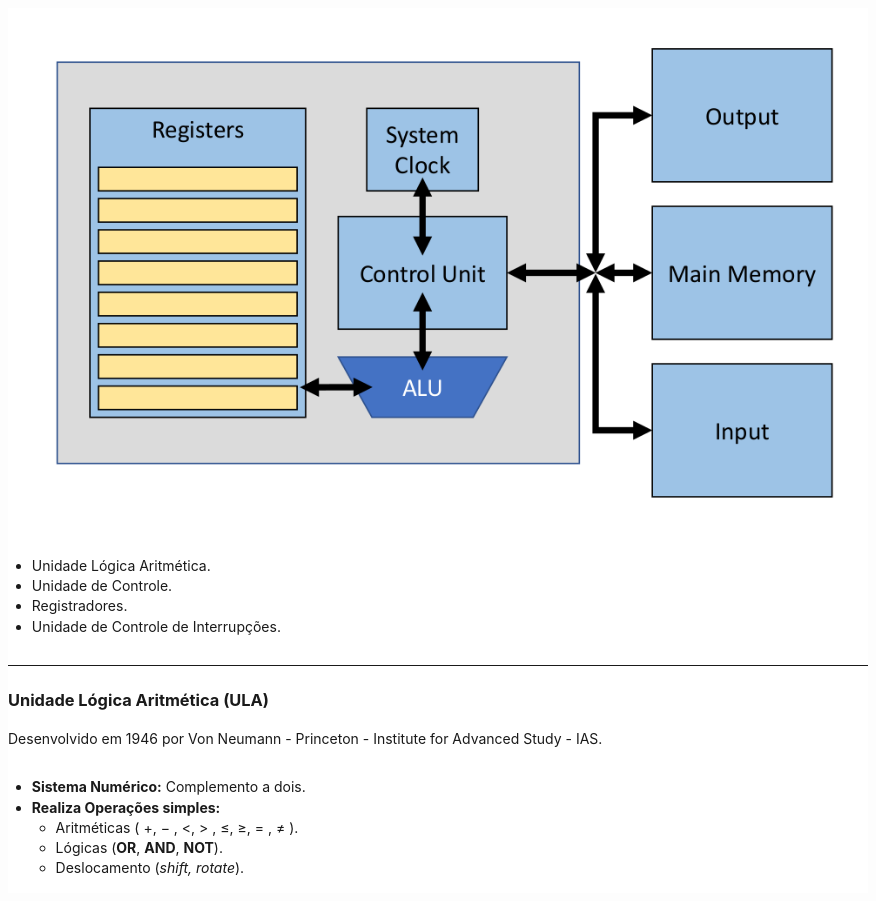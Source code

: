 ![cpu](images/muctrl/cpu.png)

</div>
<div class="column">

* Unidade Lógica Aritmética.
* Unidade de Controle.
* Registradores.
* Unidade de Controle de Interrupções.

</div>
</div>

---

### Unidade Lógica Aritmética (ULA)

Desenvolvido em 1946 por Von Neumann - Princeton - Institute for Advanced Study - IAS. 

<div class="columns">
<div class="column">

* **Sistema Numérico:** Complemento a dois.
* **Realiza Operações simples:**
    * Aritméticas ( $+$, $-$ , $<$, $>$ , $\leq$, $\geq$, $=$ , $\neq$ ).
    * Lógicas (**OR**, **AND**, **NOT**).
    * Deslocamento (*shift, rotate*).
